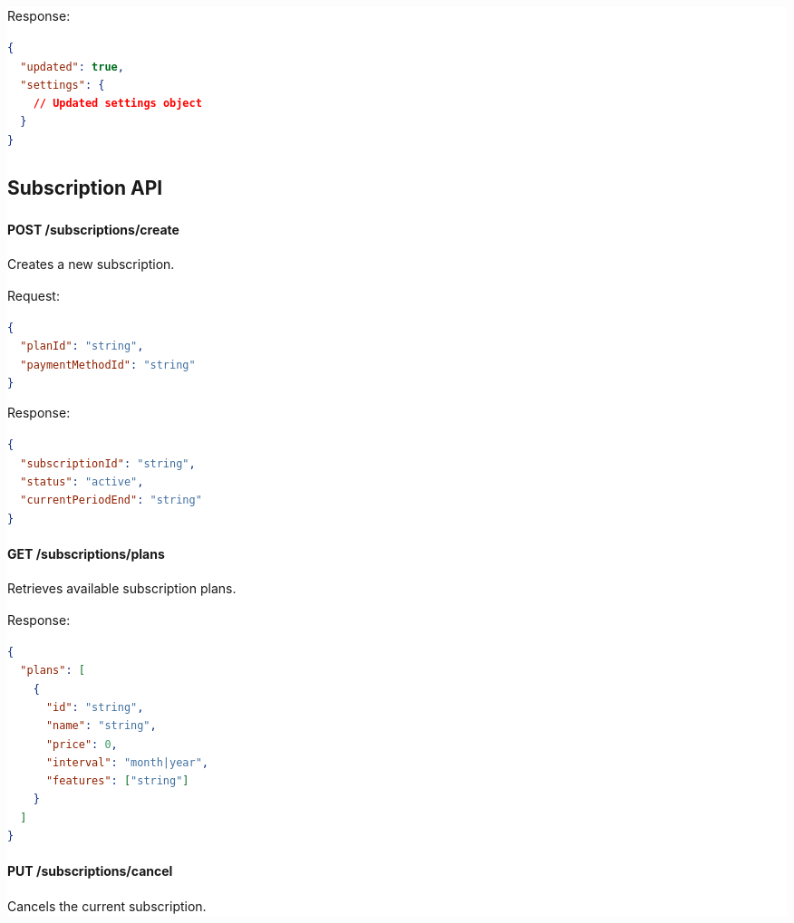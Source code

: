 ```json
```

Response:
```json
{
  "updated": true,
  "settings": {
    // Updated settings object
  }
}
```

## Subscription API

#### POST /subscriptions/create
Creates a new subscription.

Request:
```json
{
  "planId": "string",
  "paymentMethodId": "string"
}
```

Response:
```json
{
  "subscriptionId": "string",
  "status": "active",
  "currentPeriodEnd": "string"
}
```

#### GET /subscriptions/plans
Retrieves available subscription plans.

Response:
```json
{
  "plans": [
    {
      "id": "string",
      "name": "string",
      "price": 0,
      "interval": "month|year",
      "features": ["string"]
    }
  ]
}
```

#### PUT /subscriptions/cancel
Cancels the current subscription.
